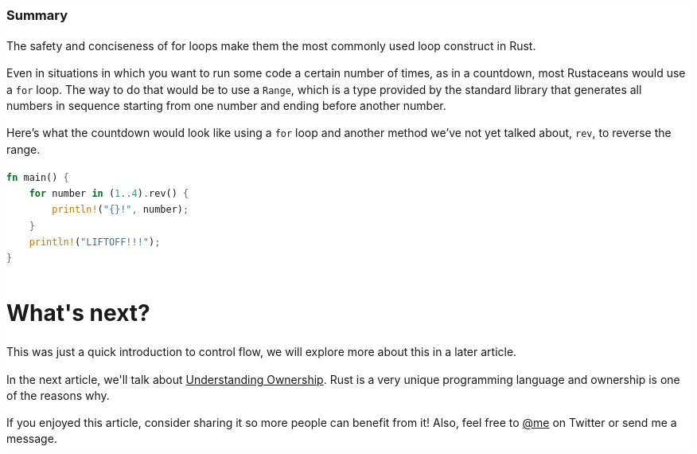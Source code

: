 ### Summary

The safety and conciseness of for loops make them the most commonly used loop construct in Rust.

Even in situations in which you want to run some code a certain number of times, as in a countdown, most Rustaceans would use a `for` loop. The way to do that would be to use a `Range`, which is a type provided by the standard library that generates all numbers in sequence starting from one number and ending before another number.

Here’s what the countdown would look like using a `for` loop and another method we’ve not yet talked about, `rev`, to reverse the range.

```rust
fn main() {
    for number in (1..4).rev() {
        println!("{}!", number);
    }
    println!("LIFTOFF!!!");
}
```

# What's next?

This was just a quick introduction to control flow, we will explore more about this in a later article.

In the next article, we'll talk about [Understanding Ownership](https://edfloreshz.dev/posts/rust/understanding-ownership-in-rust). Rust is a very unique programming language and ownership is one of the reasons why.

If you enjoyed this article, consider sharing it so more people can benefit from it! Also, feel free to [@me](https://twitter.com/edfloreshz) on Twitter or send me a message.
